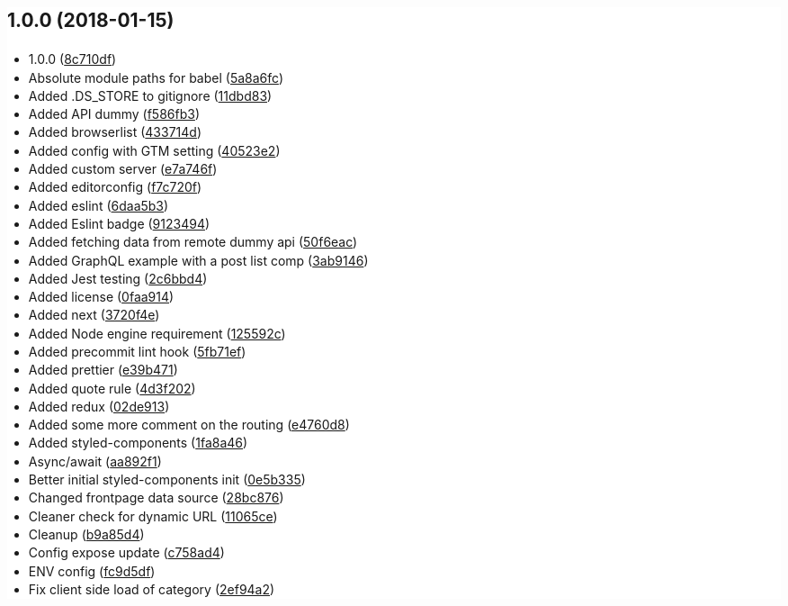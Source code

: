 

## 1.0.0 (2018-01-15)

* 1.0.0 ([8c710df](https://github.com/CrystallizeAPI/crystallize-frontend-boilerplate/commit/8c710df))
* Absolute module paths for babel ([5a8a6fc](https://github.com/CrystallizeAPI/crystallize-frontend-boilerplate/commit/5a8a6fc))
* Added .DS_STORE to gitignore ([11dbd83](https://github.com/CrystallizeAPI/crystallize-frontend-boilerplate/commit/11dbd83))
* Added API dummy ([f586fb3](https://github.com/CrystallizeAPI/crystallize-frontend-boilerplate/commit/f586fb3))
* Added browserlist ([433714d](https://github.com/CrystallizeAPI/crystallize-frontend-boilerplate/commit/433714d))
* Added config with GTM setting ([40523e2](https://github.com/CrystallizeAPI/crystallize-frontend-boilerplate/commit/40523e2))
* Added custom server ([e7a746f](https://github.com/CrystallizeAPI/crystallize-frontend-boilerplate/commit/e7a746f))
* Added editorconfig ([f7c720f](https://github.com/CrystallizeAPI/crystallize-frontend-boilerplate/commit/f7c720f))
* Added eslint ([6daa5b3](https://github.com/CrystallizeAPI/crystallize-frontend-boilerplate/commit/6daa5b3))
* Added Eslint badge ([9123494](https://github.com/CrystallizeAPI/crystallize-frontend-boilerplate/commit/9123494))
* Added fetching data from remote dummy api ([50f6eac](https://github.com/CrystallizeAPI/crystallize-frontend-boilerplate/commit/50f6eac))
* Added GraphQL example with a post list comp ([3ab9146](https://github.com/CrystallizeAPI/crystallize-frontend-boilerplate/commit/3ab9146))
* Added Jest testing ([2c6bbd4](https://github.com/CrystallizeAPI/crystallize-frontend-boilerplate/commit/2c6bbd4))
* Added license ([0faa914](https://github.com/CrystallizeAPI/crystallize-frontend-boilerplate/commit/0faa914))
* Added next ([3720f4e](https://github.com/CrystallizeAPI/crystallize-frontend-boilerplate/commit/3720f4e))
* Added Node engine requirement ([125592c](https://github.com/CrystallizeAPI/crystallize-frontend-boilerplate/commit/125592c))
* Added precommit lint hook ([5fb71ef](https://github.com/CrystallizeAPI/crystallize-frontend-boilerplate/commit/5fb71ef))
* Added prettier ([e39b471](https://github.com/CrystallizeAPI/crystallize-frontend-boilerplate/commit/e39b471))
* Added quote rule ([4d3f202](https://github.com/CrystallizeAPI/crystallize-frontend-boilerplate/commit/4d3f202))
* Added redux ([02de913](https://github.com/CrystallizeAPI/crystallize-frontend-boilerplate/commit/02de913))
* Added some more comment on the routing ([e4760d8](https://github.com/CrystallizeAPI/crystallize-frontend-boilerplate/commit/e4760d8))
* Added styled-components ([1fa8a46](https://github.com/CrystallizeAPI/crystallize-frontend-boilerplate/commit/1fa8a46))
* Async/await ([aa892f1](https://github.com/CrystallizeAPI/crystallize-frontend-boilerplate/commit/aa892f1))
* Better initial styled-components init ([0e5b335](https://github.com/CrystallizeAPI/crystallize-frontend-boilerplate/commit/0e5b335))
* Changed frontpage data source ([28bc876](https://github.com/CrystallizeAPI/crystallize-frontend-boilerplate/commit/28bc876))
* Cleaner check for dynamic URL ([11065ce](https://github.com/CrystallizeAPI/crystallize-frontend-boilerplate/commit/11065ce))
* Cleanup ([b9a85d4](https://github.com/CrystallizeAPI/crystallize-frontend-boilerplate/commit/b9a85d4))
* Config expose update ([c758ad4](https://github.com/CrystallizeAPI/crystallize-frontend-boilerplate/commit/c758ad4))
* ENV config ([fc9d5df](https://github.com/CrystallizeAPI/crystallize-frontend-boilerplate/commit/fc9d5df))
* Fix client side load of category ([2ef94a2](https://github.com/CrystallizeAPI/crystallize-frontend-boilerplate/commit/2ef94a2))